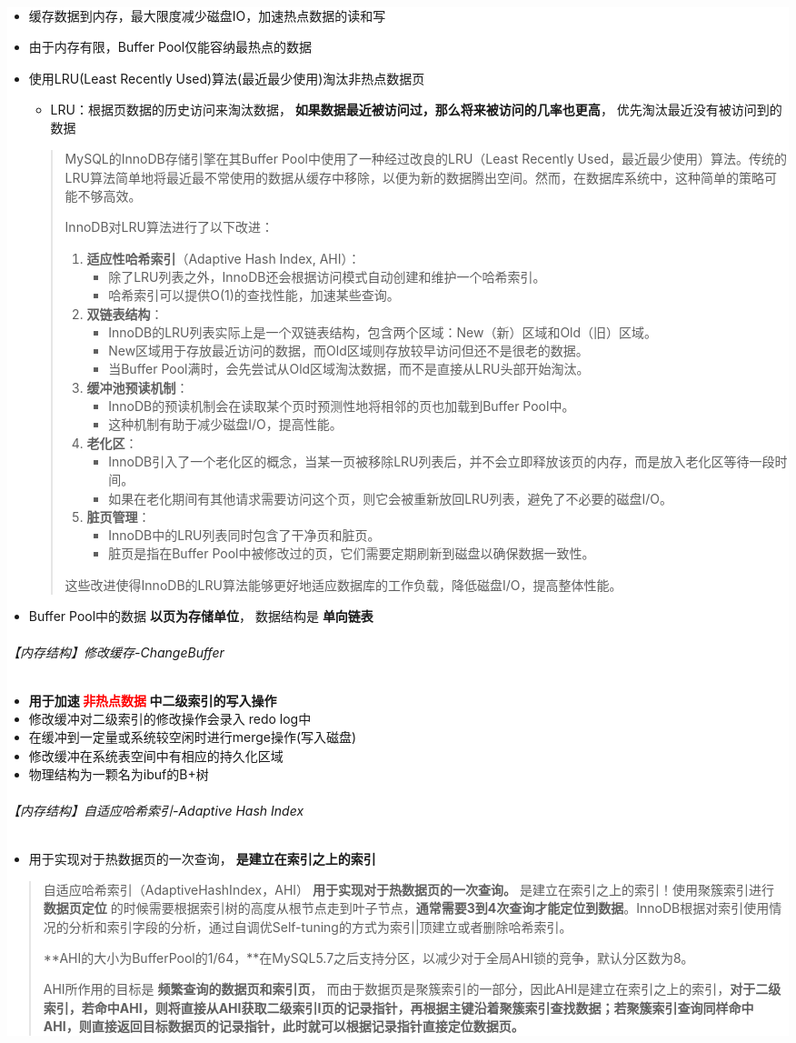 - 缓存数据到内存，最大限度减少磁盘IO，加速热点数据的读和写

- 由于内存有限，Buffer Pool仅能容纳最热点的数据

- 使用LRU(Least Recently Used)算法(最近最少使用)淘汰非热点数据页

  - LRU：根据页数据的历史访问来淘汰数据， **如果数据最近被访问过，那么将来被访问的几率也更高**， 优先淘汰最近没有被访问到的数据

  > MySQL的InnoDB存储引擎在其Buffer Pool中使用了一种经过改良的LRU（Least Recently Used，最近最少使用）算法。传统的LRU算法简单地将最近最不常使用的数据从缓存中移除，以便为新的数据腾出空间。然而，在数据库系统中，这种简单的策略可能不够高效。
  >
  > InnoDB对LRU算法进行了以下改进：
  >
  > 1. **适应性哈希索引**（Adaptive Hash Index, AHI）：
  >    - 除了LRU列表之外，InnoDB还会根据访问模式自动创建和维护一个哈希索引。
  >    - 哈希索引可以提供O(1)的查找性能，加速某些查询。
  > 2. **双链表结构**：
  >    - InnoDB的LRU列表实际上是一个双链表结构，包含两个区域：New（新）区域和Old（旧）区域。
  >    - New区域用于存放最近访问的数据，而Old区域则存放较早访问但还不是很老的数据。
  >    - 当Buffer Pool满时，会先尝试从Old区域淘汰数据，而不是直接从LRU头部开始淘汰。
  > 3. **缓冲池预读机制**：
  >    - InnoDB的预读机制会在读取某个页时预测性地将相邻的页也加载到Buffer Pool中。
  >    - 这种机制有助于减少磁盘I/O，提高性能。
  > 4. **老化区**：
  >    - InnoDB引入了一个老化区的概念，当某一页被移除LRU列表后，并不会立即释放该页的内存，而是放入老化区等待一段时间。
  >    - 如果在老化期间有其他请求需要访问这个页，则它会被重新放回LRU列表，避免了不必要的磁盘I/O。
  > 5. **脏页管理**：
  >    - InnoDB中的LRU列表同时包含了干净页和脏页。
  >    - 脏页是指在Buffer Pool中被修改过的页，它们需要定期刷新到磁盘以确保数据一致性。
  >
  > 这些改进使得InnoDB的LRU算法能够更好地适应数据库的工作负载，降低磁盘I/O，提高整体性能。

- Buffer Pool中的数据 **以页为存储单位**， 数据结构是 **单向链表**



###### 【内存结构】修改缓存-ChangeBuffer

- **用于加速 <font color=#f00>非热点数据</font> 中二级索引的写入操作**
- 修改缓冲对二级索引的修改操作会录入 redo log中
- 在缓冲到一定量或系统较空闲时进行merge操作(写入磁盘)
- 修改缓冲在系统表空间中有相应的持久化区域
- 物理结构为一颗名为ibuf的B+树



###### 【内存结构】自适应哈希索引-Adaptive Hash Index

- 用于实现对于热数据页的一次查询， **是建立在索引之上的索引**

> 自适应哈希索引（AdaptiveHashIndex，AHI） **用于实现对于热数据页的一次查询。** 是建立在索引之上的索引！使用聚簇索引进行 **数据页定位** 的时候需要根据索引树的高度从根节点走到叶子节点，**通常需要3到4次查询才能定位到数据**。InnoDB根据对索引使用情况的分析和索引字段的分析，通过自调优Self-tuning的方式为索引|顶建立或者删除哈希索引。
>
> **AHI的大小为BufferPool的1/64，**在MySQL5.7之后支持分区，以减少对于全局AHI锁的竞争，默认分区数为8。
>
> AHI所作用的目标是 **频繁查询的数据页和索引页**， 而由于数据页是聚簇索引的一部分，因此AHI是建立在索引之上的索引，**对于二级索引，若命中AHI，则将直接从AHI获取二级索引I页的记录指针，再根据主键沿着聚簇索引查找数据；若聚簇索引查询同样命中AHI，则直接返回目标数据页的记录指针，此时就可以根据记录指针直接定位数据页。**
